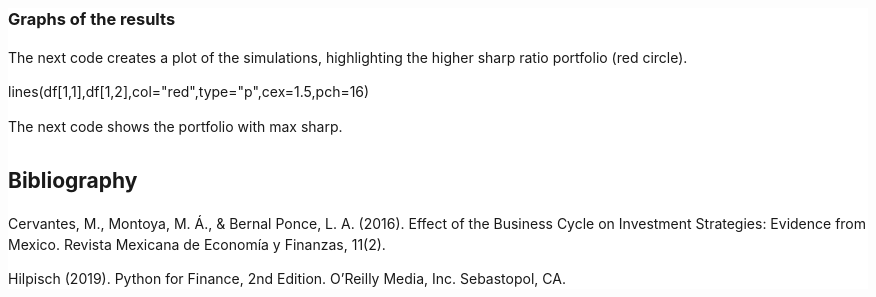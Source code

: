 






### Graphs of the results
The next code creates a plot of the simulations, highlighting the higher sharp ratio portfolio (red circle).

lines(df[1,1],df[1,2],col="red",type="p",cex=1.5,pch=16)




The next code shows the portfolio with max sharp. 



## Bibliography
Cervantes, M., Montoya, M. Á., & Bernal Ponce, L. A. (2016). Effect of the Business Cycle on Investment Strategies: Evidence from Mexico. Revista Mexicana de Economía y Finanzas, 11(2).

Hilpisch (2019). Python for Finance, 2nd Edition. O’Reilly Media, Inc. Sebastopol, CA.

